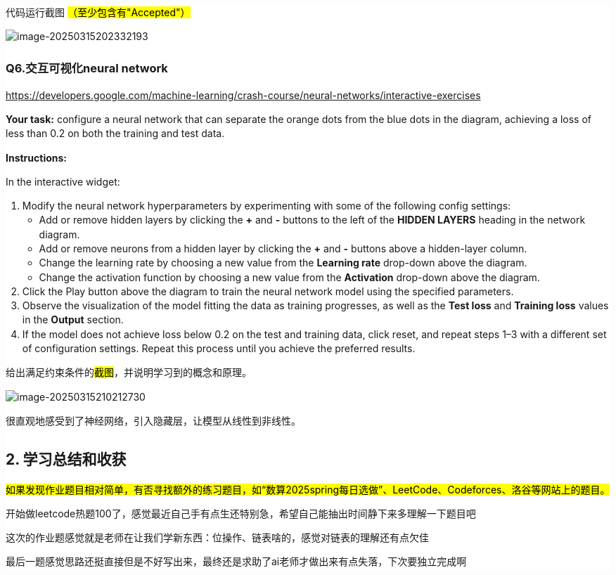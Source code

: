 代码运行截图 <mark>（至少包含有"Accepted"）</mark>

![image-20250315202332193](C:\Users\Molly\AppData\Roaming\Typora\typora-user-images\image-20250315202332193.png)



### Q6.交互可视化neural network

https://developers.google.com/machine-learning/crash-course/neural-networks/interactive-exercises

**Your task:** configure a neural network that can separate the orange dots from the blue dots in the diagram, achieving a loss of less than 0.2 on both the training and test data.

**Instructions:**

In the interactive widget:

1. Modify the neural network hyperparameters by experimenting with some of the following config settings:
   - Add or remove hidden layers by clicking the **+** and **-** buttons to the left of the **HIDDEN LAYERS** heading in the network diagram.
   - Add or remove neurons from a hidden layer by clicking the **+** and **-** buttons above a hidden-layer column.
   - Change the learning rate by choosing a new value from the **Learning rate** drop-down above the diagram.
   - Change the activation function by choosing a new value from the **Activation** drop-down above the diagram.
2. Click the Play button above the diagram to train the neural network model using the specified parameters.
3. Observe the visualization of the model fitting the data as training progresses, as well as the **Test loss** and **Training loss** values in the **Output** section.
4. If the model does not achieve loss below 0.2 on the test and training data, click reset, and repeat steps 1–3 with a different set of configuration settings. Repeat this process until you achieve the preferred results.

给出满足约束条件的<mark>截图</mark>，并说明学习到的概念和原理。

![image-20250315210212730](C:\Users\Molly\AppData\Roaming\Typora\typora-user-images\image-20250315210212730.png)

很直观地感受到了神经网络，引入隐藏层，让模型从线性到非线性。

## 2. 学习总结和收获

<mark>如果发现作业题目相对简单，有否寻找额外的练习题目，如“数算2025spring每日选做”、LeetCode、Codeforces、洛谷等网站上的题目。</mark>

开始做leetcode热题100了，感觉最近自己手有点生还特别急，希望自己能抽出时间静下来多理解一下题目吧

这次的作业题感觉就是老师在让我们学新东西：位操作、链表啥的，感觉对链表的理解还有点欠佳

最后一题感觉思路还挺直接但是不好写出来，最终还是求助了ai老师才做出来有点失落，下次要独立完成啊









